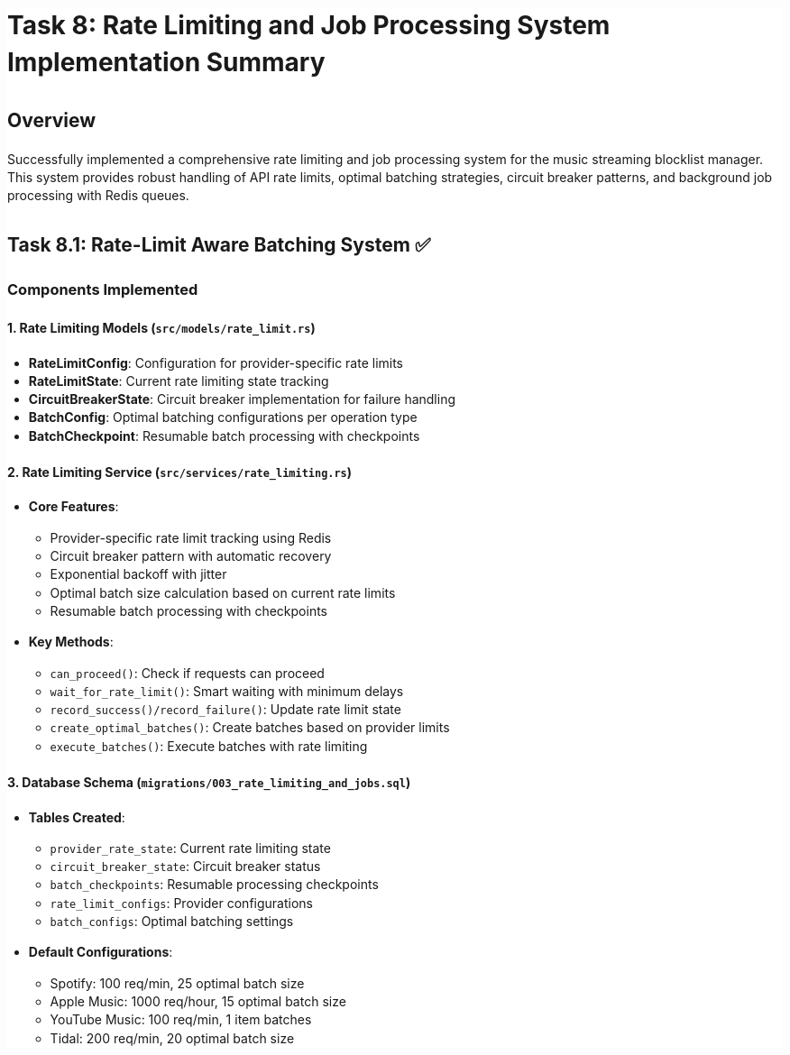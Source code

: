# Task 8: Rate Limiting and Job Processing System Implementation Summary

## Overview
Successfully implemented a comprehensive rate limiting and job processing system for the music streaming blocklist manager. This system provides robust handling of API rate limits, optimal batching strategies, circuit breaker patterns, and background job processing with Redis queues.

## Task 8.1: Rate-Limit Aware Batching System ✅

### Components Implemented

#### 1. Rate Limiting Models (`src/models/rate_limit.rs`)
- **RateLimitConfig**: Configuration for provider-specific rate limits
- **RateLimitState**: Current rate limiting state tracking
- **CircuitBreakerState**: Circuit breaker implementation for failure handling
- **BatchConfig**: Optimal batching configurations per operation type
- **BatchCheckpoint**: Resumable batch processing with checkpoints

#### 2. Rate Limiting Service (`src/services/rate_limiting.rs`)
- **Core Features**:
  - Provider-specific rate limit tracking using Redis
  - Circuit breaker pattern with automatic recovery
  - Exponential backoff with jitter
  - Optimal batch size calculation based on current rate limits
  - Resumable batch processing with checkpoints

- **Key Methods**:
  - `can_proceed()`: Check if requests can proceed
  - `wait_for_rate_limit()`: Smart waiting with minimum delays
  - `record_success()/record_failure()`: Update rate limit state
  - `create_optimal_batches()`: Create batches based on provider limits
  - `execute_batches()`: Execute batches with rate limiting

#### 3. Database Schema (`migrations/003_rate_limiting_and_jobs.sql`)
- **Tables Created**:
  - `provider_rate_state`: Current rate limiting state
  - `circuit_breaker_state`: Circuit breaker status
  - `batch_checkpoints`: Resumable processing checkpoints
  - `rate_limit_configs`: Provider configurations
  - `batch_configs`: Optimal batching settings

- **Default Configurations**:
  - Spotify: 100 req/min, 25 optimal batch size
  - Apple Music: 1000 req/hour, 15 optimal batch size
  - YouTube Music: 100 req/min, 1 item batches
  - Tidal: 200 req/min, 20 optimal batch size

